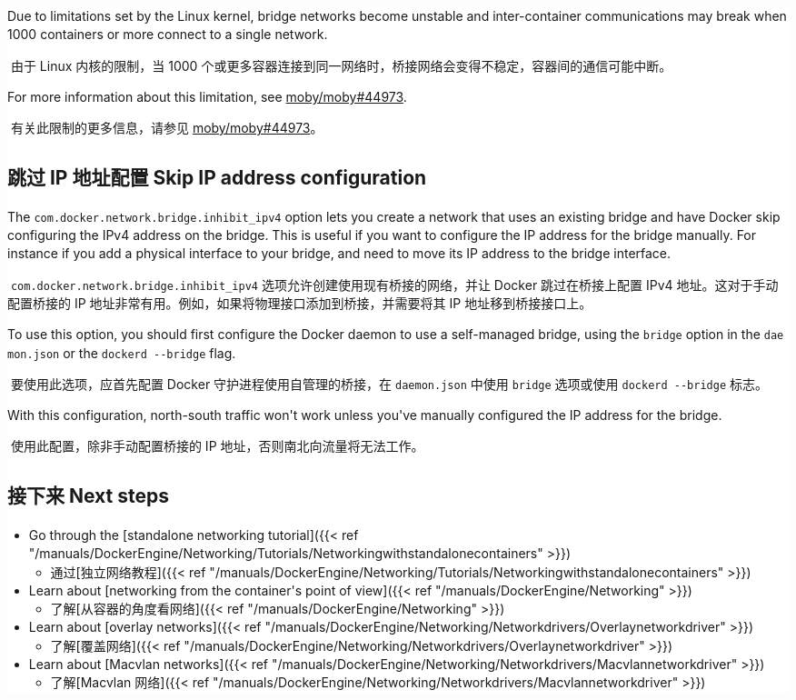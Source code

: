 Due to limitations set by the Linux kernel, bridge networks become unstable and inter-container communications may break when 1000 containers or more connect to a single network.

​	由于 Linux 内核的限制，当 1000 个或更多容器连接到同一网络时，桥接网络会变得不稳定，容器间的通信可能中断。

For more information about this limitation, see [moby/moby#44973](https://github.com/moby/moby/issues/44973#issuecomment-1543747718).

​	有关此限制的更多信息，请参见 [moby/moby#44973](https://github.com/moby/moby/issues/44973#issuecomment-1543747718)。

## 跳过 IP 地址配置 Skip IP address configuration

The `com.docker.network.bridge.inhibit_ipv4` option lets you create a network that uses an existing bridge and have Docker skip configuring the IPv4 address on the bridge. This is useful if you want to configure the IP address for the bridge manually. For instance if you add a physical interface to your bridge, and need to move its IP address to the bridge interface.

​	`com.docker.network.bridge.inhibit_ipv4` 选项允许创建使用现有桥接的网络，并让 Docker 跳过在桥接上配置 IPv4 地址。这对于手动配置桥接的 IP 地址非常有用。例如，如果将物理接口添加到桥接，并需要将其 IP 地址移到桥接接口上。

To use this option, you should first configure the Docker daemon to use a self-managed bridge, using the `bridge` option in the `daemon.json` or the `dockerd --bridge` flag.

​	要使用此选项，应首先配置 Docker 守护进程使用自管理的桥接，在 `daemon.json` 中使用 `bridge` 选项或使用 `dockerd --bridge` 标志。

With this configuration, north-south traffic won't work unless you've manually configured the IP address for the bridge.

​	使用此配置，除非手动配置桥接的 IP 地址，否则南北向流量将无法工作。

## 接下来 Next steps

- Go through the [standalone networking tutorial]({{< ref "/manuals/DockerEngine/Networking/Tutorials/Networkingwithstandalonecontainers" >}})
  - 通过[独立网络教程]({{< ref "/manuals/DockerEngine/Networking/Tutorials/Networkingwithstandalonecontainers" >}})
- Learn about [networking from the container's point of view]({{< ref "/manuals/DockerEngine/Networking" >}})
  - 了解[从容器的角度看网络]({{< ref "/manuals/DockerEngine/Networking" >}})
- Learn about [overlay networks]({{< ref "/manuals/DockerEngine/Networking/Networkdrivers/Overlaynetworkdriver" >}})
  - 了解[覆盖网络]({{< ref "/manuals/DockerEngine/Networking/Networkdrivers/Overlaynetworkdriver" >}})
- Learn about [Macvlan networks]({{< ref "/manuals/DockerEngine/Networking/Networkdrivers/Macvlannetworkdriver" >}})
  - 了解[Macvlan 网络]({{< ref "/manuals/DockerEngine/Networking/Networkdrivers/Macvlannetworkdriver" >}})
